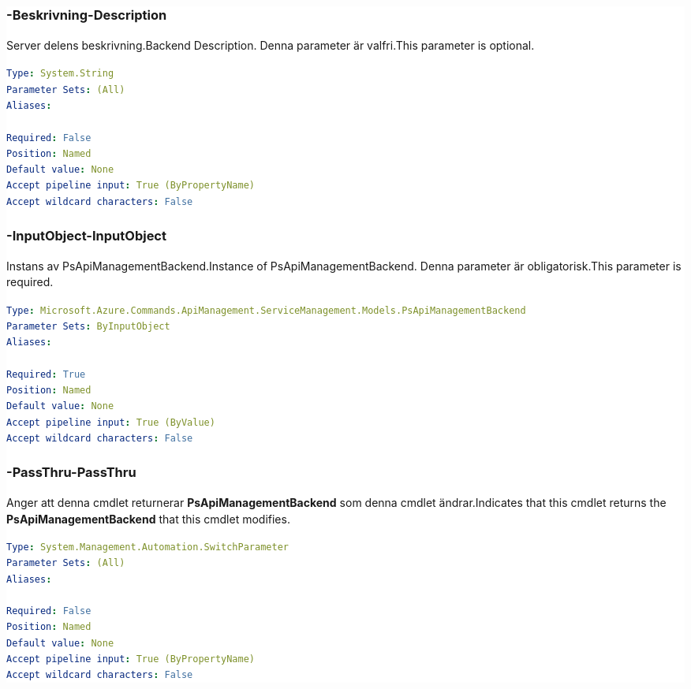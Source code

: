 ### <span data-ttu-id="d3766-126">-Beskrivning</span><span class="sxs-lookup"><span data-stu-id="d3766-126">-Description</span></span>
<span data-ttu-id="d3766-127">Server delens beskrivning.</span><span class="sxs-lookup"><span data-stu-id="d3766-127">Backend Description.</span></span>
<span data-ttu-id="d3766-128">Denna parameter är valfri.</span><span class="sxs-lookup"><span data-stu-id="d3766-128">This parameter is optional.</span></span>

```yaml
Type: System.String
Parameter Sets: (All)
Aliases:

Required: False
Position: Named
Default value: None
Accept pipeline input: True (ByPropertyName)
Accept wildcard characters: False
```

### <span data-ttu-id="d3766-129">-InputObject</span><span class="sxs-lookup"><span data-stu-id="d3766-129">-InputObject</span></span>
<span data-ttu-id="d3766-130">Instans av PsApiManagementBackend.</span><span class="sxs-lookup"><span data-stu-id="d3766-130">Instance of PsApiManagementBackend.</span></span> <span data-ttu-id="d3766-131">Denna parameter är obligatorisk.</span><span class="sxs-lookup"><span data-stu-id="d3766-131">This parameter is required.</span></span>

```yaml
Type: Microsoft.Azure.Commands.ApiManagement.ServiceManagement.Models.PsApiManagementBackend
Parameter Sets: ByInputObject
Aliases:

Required: True
Position: Named
Default value: None
Accept pipeline input: True (ByValue)
Accept wildcard characters: False
```

### <span data-ttu-id="d3766-132">-PassThru</span><span class="sxs-lookup"><span data-stu-id="d3766-132">-PassThru</span></span>
<span data-ttu-id="d3766-133">Anger att denna cmdlet returnerar  **PsApiManagementBackend** som denna cmdlet ändrar.</span><span class="sxs-lookup"><span data-stu-id="d3766-133">Indicates that this cmdlet returns the  **PsApiManagementBackend** that this cmdlet modifies.</span></span>

```yaml
Type: System.Management.Automation.SwitchParameter
Parameter Sets: (All)
Aliases:

Required: False
Position: Named
Default value: None
Accept pipeline input: True (ByPropertyName)
Accept wildcard characters: False
```
